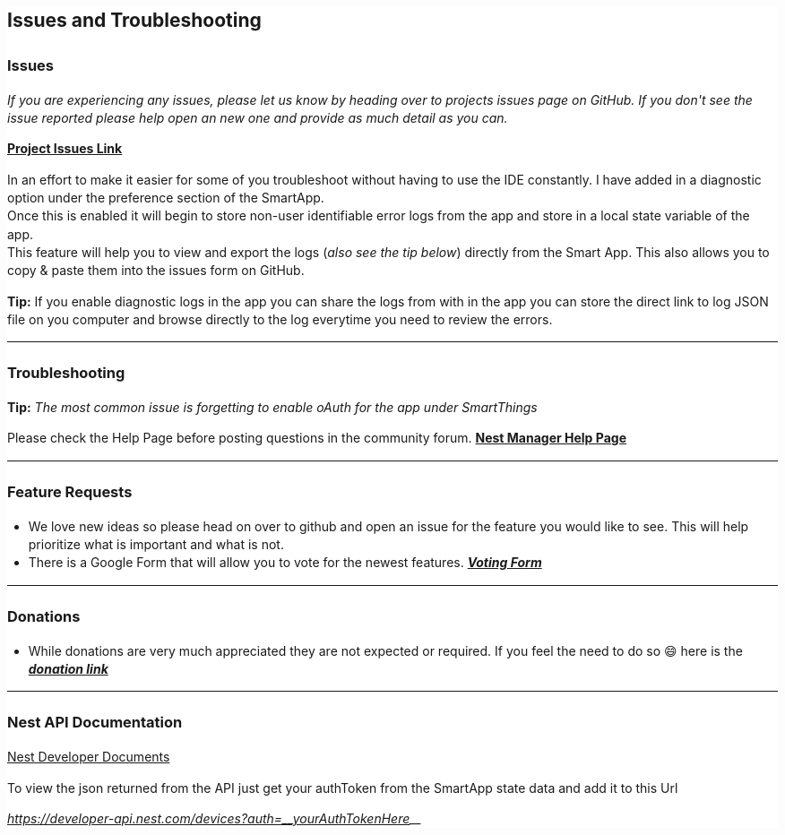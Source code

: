 ## Issues and Troubleshooting

### Issues
*If you are experiencing any issues, please let us know by heading over to projects issues page on GitHub. If you don't see the issue reported please help open an new one and provide as much detail as you can.*

**[Project Issues Link](https://github.com/tonesto7/st-nest-unofficial/issues)** 

In an effort to make it easier for some of you troubleshoot without having to use the IDE constantly.  I have added in a diagnostic option under the preference section of the SmartApp.  
Once this is enabled it will begin to store non-user identifiable error logs from the app and store in a local state variable of the app.  
This feature will help you to view and export the logs (*also see the tip below*) directly from the Smart App. This also allows you to copy & paste them into the issues form on GitHub.

**Tip:** If you enable diagnostic logs in the app you can share the logs from with in the app you can store the direct link to log JSON file on you computer and browse directly to the log everytime you need to review the errors.

_______

### Troubleshooting
**Tip:** *The most common issue is forgetting to enable oAuth for the app under SmartThings*

Please check the Help Page before posting questions in the community forum. 
**[Nest Manager Help Page](https://cdn.rawgit.com/tonesto7/nest-manager/master/Documents/help-page.html)**

_______
### Feature Requests
 * We love new ideas so please head on over to github and open an issue for the feature you would like to see.  This will help prioritize what is important and what is not.
 * There is a Google Form that will allow you to vote for the newest features. ***[Voting Form](https://docs.google.com/forms/d/1bkGy14QyjLedpM31CQ4t6m7UIbxbNH8PCUAdB_-EB08/viewform)***

_______
### Donations
 * While donations are very much appreciated they are not expected or required.  If you feel the need to do so :smile: here is the ***[donation link](https://www.paypal.com/cgi-bin/webscr?cmd=_s-xclick&hosted_button_id=2CJEVN439EAWS)***

_______
### Nest API Documentation
 [Nest Developer Documents](https://developer.nest.com/documentation/cloud/get-started)

 To view the json returned from the API just get your authToken from the SmartApp state data and add it to this Url
 
 *https://developer-api.nest.com/devices?auth=__yourAuthTokenHere__*
 
